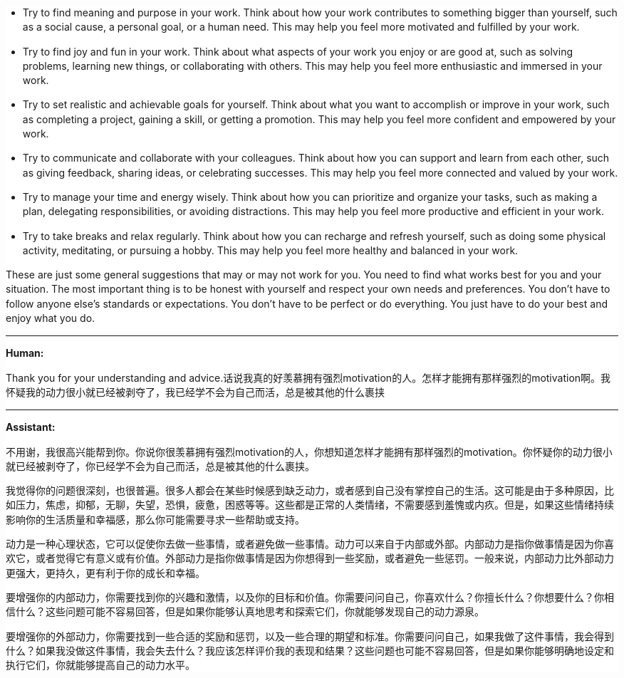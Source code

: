 - Try to find meaning and purpose in your work. Think about how your work contributes to something bigger than yourself, such as a social cause, a personal goal, or a human need. This may help you feel more motivated and fulfilled by your work.

- Try to find joy and fun in your work. Think about what aspects of your work you enjoy or are good at, such as solving problems, learning new things, or collaborating with others. This may help you feel more enthusiastic and immersed in your work.

- Try to set realistic and achievable goals for yourself. Think about what you want to accomplish or improve in your work, such as completing a project, gaining a skill, or getting a promotion. This may help you feel more confident and empowered by your work.

- Try to communicate and collaborate with your colleagues. Think about how you can support and learn from each other, such as giving feedback, sharing ideas, or celebrating successes. This may help you feel more connected and valued by your work.

- Try to manage your time and energy wisely. Think about how you can prioritize and organize your tasks, such as making a plan, delegating responsibilities, or avoiding distractions. This may help you feel more productive and efficient in your work.

- Try to take breaks and relax regularly. Think about how you can recharge and refresh yourself, such as doing some physical activity, meditating, or pursuing a hobby. This may help you feel more healthy and balanced in your work.




These are just some general suggestions that may or may not work for you. You need to find what works best for you and your situation. The most important thing is to be honest with yourself and respect your own needs and preferences. You don’t have to follow anyone else’s standards or expectations. You don’t have to be perfect or do everything. You just have to do your best and enjoy what you do.



***

**Human:**

 Thank you for your understanding and advice.话说我真的好羡慕拥有强烈motivation的人。怎样才能拥有那样强烈的motivation啊。我怀疑我的动力很小就已经被剥夺了，我已经学不会为自己而活，总是被其他的什么裹挟

***

**Assistant:**

不用谢，我很高兴能帮到你。你说你很羡慕拥有强烈motivation的人，你想知道怎样才能拥有那样强烈的motivation。你怀疑你的动力很小就已经被剥夺了，你已经学不会为自己而活，总是被其他的什么裹挟。


我觉得你的问题很深刻，也很普遍。很多人都会在某些时候感到缺乏动力，或者感到自己没有掌控自己的生活。这可能是由于多种原因，比如压力，焦虑，抑郁，无聊，失望，恐惧，疲惫，困惑等等。这些都是正常的人类情绪，不需要感到羞愧或内疚。但是，如果这些情绪持续影响你的生活质量和幸福感，那么你可能需要寻求一些帮助或支持。


动力是一种心理状态，它可以促使你去做一些事情，或者避免做一些事情。动力可以来自于内部或外部。内部动力是指你做事情是因为你喜欢它，或者觉得它有意义或有价值。外部动力是指你做事情是因为你想得到一些奖励，或者避免一些惩罚。一般来说，内部动力比外部动力更强大，更持久，更有利于你的成长和幸福。


要增强你的内部动力，你需要找到你的兴趣和激情，以及你的目标和价值。你需要问问自己，你喜欢什么？你擅长什么？你想要什么？你相信什么？这些问题可能不容易回答，但是如果你能够认真地思考和探索它们，你就能够发现自己的动力源泉。


要增强你的外部动力，你需要找到一些合适的奖励和惩罚，以及一些合理的期望和标准。你需要问问自己，如果我做了这件事情，我会得到什么？如果我没做这件事情，我会失去什么？我应该怎样评价我的表现和结果？这些问题也可能不容易回答，但是如果你能够明确地设定和执行它们，你就能够提高自己的动力水平。
